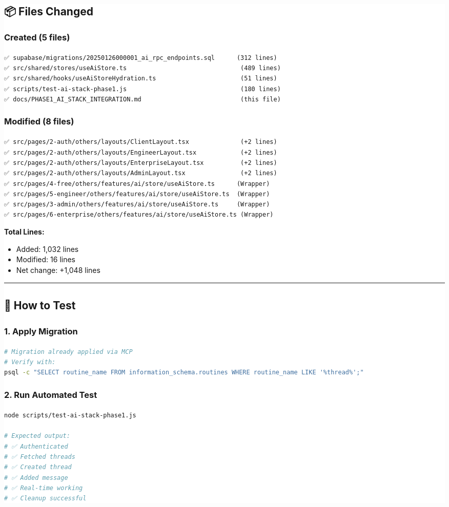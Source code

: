 
## 📦 Files Changed

### Created (5 files)

```
✅ supabase/migrations/20250126000001_ai_rpc_endpoints.sql      (312 lines)
✅ src/shared/stores/useAiStore.ts                               (489 lines)
✅ src/shared/hooks/useAiStoreHydration.ts                       (51 lines)
✅ scripts/test-ai-stack-phase1.js                               (180 lines)
✅ docs/PHASE1_AI_STACK_INTEGRATION.md                           (this file)
```

### Modified (8 files)

```
✅ src/pages/2-auth/others/layouts/ClientLayout.tsx              (+2 lines)
✅ src/pages/2-auth/others/layouts/EngineerLayout.tsx            (+2 lines)
✅ src/pages/2-auth/others/layouts/EnterpriseLayout.tsx          (+2 lines)
✅ src/pages/2-auth/others/layouts/AdminLayout.tsx               (+2 lines)
✅ src/pages/4-free/others/features/ai/store/useAiStore.ts      (Wrapper)
✅ src/pages/5-engineer/others/features/ai/store/useAiStore.ts  (Wrapper)
✅ src/pages/3-admin/others/features/ai/store/useAiStore.ts     (Wrapper)
✅ src/pages/6-enterprise/others/features/ai/store/useAiStore.ts (Wrapper)
```

**Total Lines:**
- Added: 1,032 lines
- Modified: 16 lines
- Net change: +1,048 lines

---

## 🎯 How to Test

### 1. Apply Migration

```bash
# Migration already applied via MCP
# Verify with:
psql -c "SELECT routine_name FROM information_schema.routines WHERE routine_name LIKE '%thread%';"
```

### 2. Run Automated Test

```bash
node scripts/test-ai-stack-phase1.js

# Expected output:
# ✅ Authenticated
# ✅ Fetched threads
# ✅ Created thread
# ✅ Added message
# ✅ Real-time working
# ✅ Cleanup successful
```
